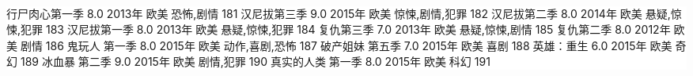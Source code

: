   <td>行尸肉心第一季</td>
  <td>8.0</td>
  <td>2013年&nbsp;欧美&nbsp;恐怖,剧情</td>
  <td>181</td>
</tr>
<tr>
  <td>汉尼拔第三季</td>
  <td>9.0</td>
  <td>2015年&nbsp;欧美&nbsp;惊悚,剧情,犯罪</td>
  <td>182</td>
</tr>
<tr>
  <td>汉尼拔第二季</td>
  <td>8.0</td>
  <td>2014年&nbsp;欧美&nbsp;悬疑,惊悚,犯罪</td>
  <td>183</td>
</tr>
<tr>
  <td>汉尼拔第一季</td>
  <td>8.0</td>
  <td>2013年&nbsp;欧美&nbsp;悬疑,惊悚,犯罪</td>
  <td>184</td>
</tr>
<tr>
  <td>复仇第三季</td>
  <td>7.0</td>
  <td>2013年&nbsp;欧美&nbsp;悬疑,惊悚,剧情</td>
  <td>185</td>
</tr>
<tr>
  <td>复仇第二季</td>
  <td>8.0</td>
  <td>2012年&nbsp;欧美&nbsp;剧情</td>
  <td>186</td>
</tr>
<tr>
  <td>鬼玩人&nbsp;第一季</td>
  <td>8.0</td>
  <td>2015年&nbsp;欧美&nbsp;动作,喜剧,恐怖</td>
  <td>187</td>
</tr>
<tr>
  <td>破产姐妹&nbsp;第五季</td>
  <td>7.0</td>
  <td>2015年&nbsp;欧美&nbsp;喜剧</td>
  <td>188</td>
</tr>
<tr>
  <td>英雄：重生</td>
  <td>6.0</td>
  <td>2015年&nbsp;欧美&nbsp;奇幻</td>
  <td>189</td>
</tr>
<tr>
  <td>冰血暴&nbsp;第二季</td>
  <td>9.0</td>
  <td>2015年&nbsp;欧美&nbsp;剧情,犯罪</td>
  <td>190</td>
</tr>
<tr>
  <td>真实的人类&nbsp;第一季</td>
  <td>8.0</td>
  <td>2015年&nbsp;欧美&nbsp;科幻</td>
  <td>191</td>